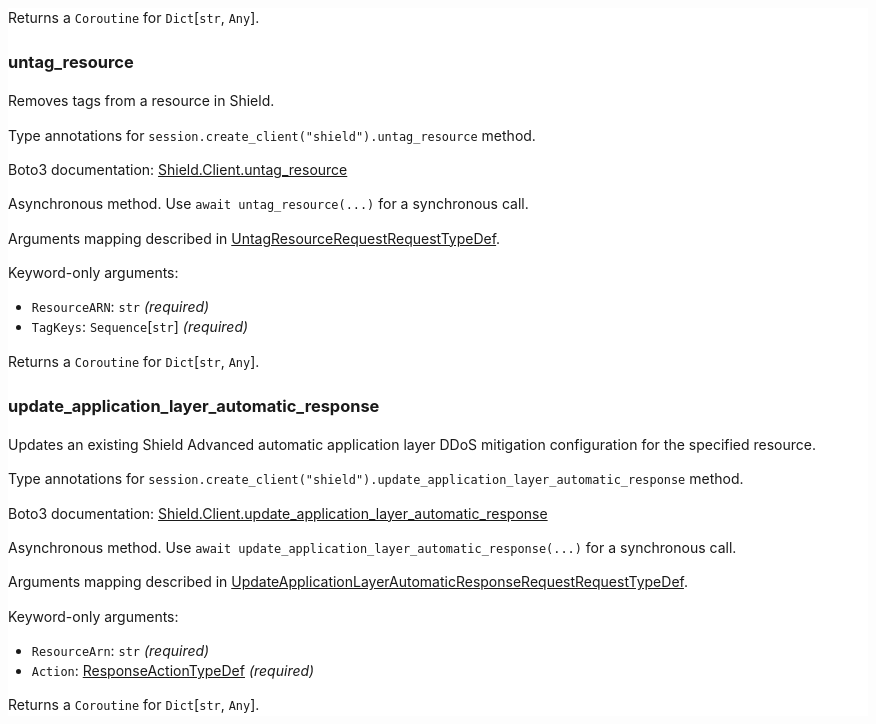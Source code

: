 Returns a `Coroutine` for `Dict`\[`str`, `Any`\].

<a id="untag_resource"></a>

### untag_resource

Removes tags from a resource in Shield.

Type annotations for `session.create_client("shield").untag_resource` method.

Boto3 documentation:
[Shield.Client.untag_resource](https://boto3.amazonaws.com/v1/documentation/api/latest/reference/services/shield.html#Shield.Client.untag_resource)

Asynchronous method. Use `await untag_resource(...)` for a synchronous call.

Arguments mapping described in
[UntagResourceRequestRequestTypeDef](./type_defs.md#untagresourcerequestrequesttypedef).

Keyword-only arguments:

- `ResourceARN`: `str` *(required)*
- `TagKeys`: `Sequence`\[`str`\] *(required)*

Returns a `Coroutine` for `Dict`\[`str`, `Any`\].

<a id="update_application_layer_automatic_response"></a>

### update_application_layer_automatic_response

Updates an existing Shield Advanced automatic application layer DDoS mitigation
configuration for the specified resource.

Type annotations for
`session.create_client("shield").update_application_layer_automatic_response`
method.

Boto3 documentation:
[Shield.Client.update_application_layer_automatic_response](https://boto3.amazonaws.com/v1/documentation/api/latest/reference/services/shield.html#Shield.Client.update_application_layer_automatic_response)

Asynchronous method. Use
`await update_application_layer_automatic_response(...)` for a synchronous
call.

Arguments mapping described in
[UpdateApplicationLayerAutomaticResponseRequestRequestTypeDef](./type_defs.md#updateapplicationlayerautomaticresponserequestrequesttypedef).

Keyword-only arguments:

- `ResourceArn`: `str` *(required)*
- `Action`: [ResponseActionTypeDef](./type_defs.md#responseactiontypedef)
  *(required)*

Returns a `Coroutine` for `Dict`\[`str`, `Any`\].

<a id="update_emergency_contact_settings"></a>
